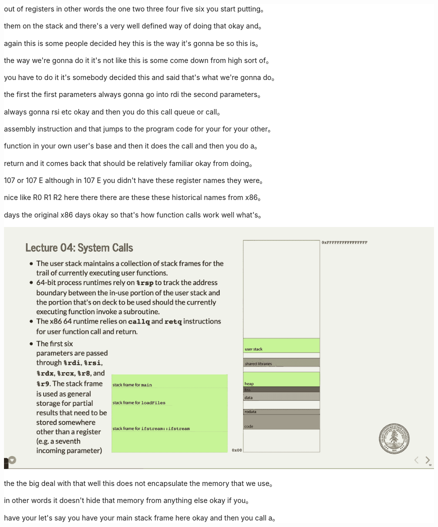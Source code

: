  out of registers in other words the one two three four five six you start putting。

 them on the stack and there's a very well defined way of doing that okay and。

 again this is some people decided hey this is the way it's gonna be so this is。

 the way we're gonna do it it's not like this is some come down from high sort of。

 you have to do it it's somebody decided this and said that's what we're gonna do。

 the first the first parameters always gonna go into rdi the second parameters。

 always gonna rsi etc okay and then you do this call queue or call。

 assembly instruction and that jumps to the program code for your for your other。

 function in your own user's base and then it does the call and then you do a。

 return and it comes back that should be relatively familiar okay from doing。

 107 or 107 E although in 107 E you didn't have these register names they were。

 nice like R0 R1 R2 here there there are these these historical names from x86。

 days the original x86 days okay so that's how function calls work well what's。



![](img/c5b69340c585f582e2f65bbaf36c1a1e_39.png)

 the the big deal with that well this does not encapsulate the memory that we use。

 in other words it doesn't hide that memory from anything else okay if you。

 have your let's say you have your main stack frame here okay and then you call a。
